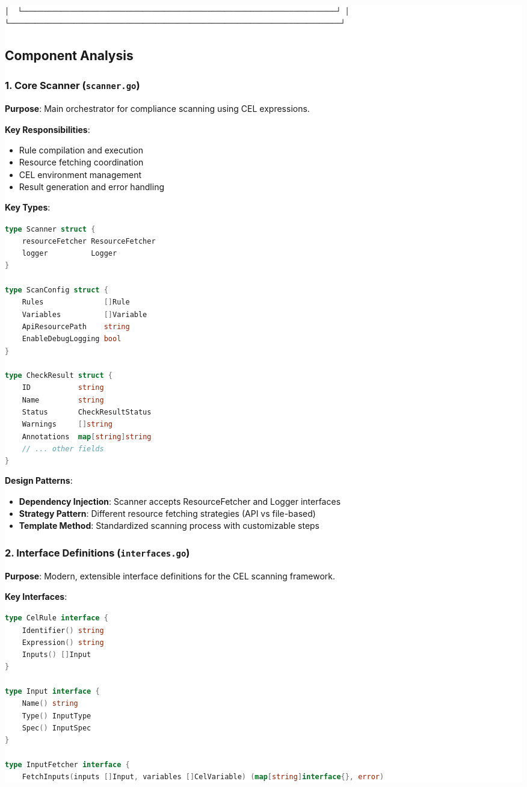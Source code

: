 ```
│  └─────────────────────────────────────────────────────────────────────────┘ │
└─────────────────────────────────────────────────────────────────────────────┘
```

## Component Analysis

### 1. Core Scanner (`scanner.go`)

**Purpose**: Main orchestrator for compliance scanning using CEL expressions.

**Key Responsibilities**:
- Rule compilation and execution
- Resource fetching coordination
- CEL environment management
- Result generation and error handling

**Key Types**:
```go
type Scanner struct {
    resourceFetcher ResourceFetcher
    logger          Logger
}

type ScanConfig struct {
    Rules              []Rule
    Variables          []Variable
    ApiResourcePath    string
    EnableDebugLogging bool
}

type CheckResult struct {
    ID           string
    Name         string
    Status       CheckResultStatus
    Warnings     []string
    Annotations  map[string]string
    // ... other fields
}
```

**Design Patterns**:
- **Dependency Injection**: Scanner accepts ResourceFetcher and Logger interfaces
- **Strategy Pattern**: Different resource fetching strategies (API vs file-based)
- **Template Method**: Standardized scanning process with customizable steps

### 2. Interface Definitions (`interfaces.go`)

**Purpose**: Modern, extensible interface definitions for the CEL scanning framework.

**Key Interfaces**:
```go
type CelRule interface {
    Identifier() string
    Expression() string
    Inputs() []Input
}

type Input interface {
    Name() string
    Type() InputType
    Spec() InputSpec
}

type InputFetcher interface {
    FetchInputs(inputs []Input, variables []CelVariable) (map[string]interface{}, error)
```